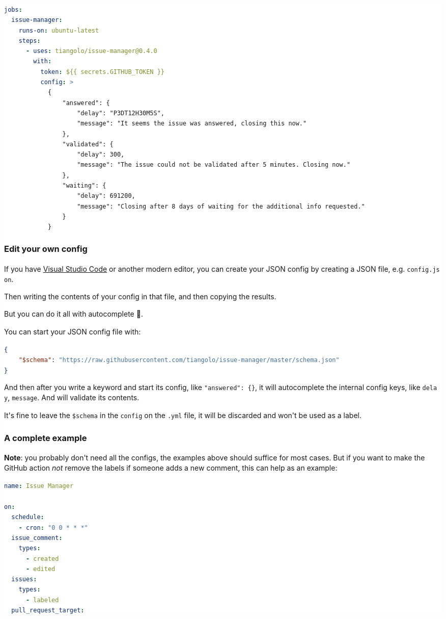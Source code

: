 ```yml
jobs:
  issue-manager:
    runs-on: ubuntu-latest
    steps:
      - uses: tiangolo/issue-manager@0.4.0
        with:
          token: ${{ secrets.GITHUB_TOKEN }}
          config: >
            {
                "answered": {
                    "delay": "P3DT12H30M5S",
                    "message": "It seems the issue was answered, closing this now."
                },
                "validated": {
                    "delay": 300,
                    "message": "The issue could not be validated after 5 minutes. Closing now."
                },
                "waiting": {
                    "delay": 691200,
                    "message": "Closing after 8 days of waiting for the additional info requested."
                }
            }
```

### Edit your own config

If you have [Visual Studio Code](https://code.visualstudio.com) or another modern editor, you can create your JSON config by creating a JSON file, e.g. `config.json`.

Then writing the contents of your config in that file, and then copying the results.

But you can do it all with autocomplete :rocket:.

You can start your JSON config file with:

```JSON
{
    "$schema": "https://raw.githubusercontent.com/tiangolo/issue-manager/master/schema.json"
}
```

And then after you write a keyword and start its config, like `"answered": {}`, it will autocomplete the internal config keys, like `delay`, `message`. And will validate its contents.

It's fine to leave the `$schema` in the `config` on the `.yml` file, it will be discarded and won't be used as a label.

### A complete example

**Note**: you probably don't need all the configs, the examples above should suffice for most cases. But if you want to make the GitHub action _not_ remove the labels if someone adds a new comment, this can help as an example:

```yml
name: Issue Manager

on:
  schedule:
    - cron: "0 0 * * *"
  issue_comment:
    types:
      - created
      - edited
  issues:
    types:
      - labeled
  pull_request_target:
```